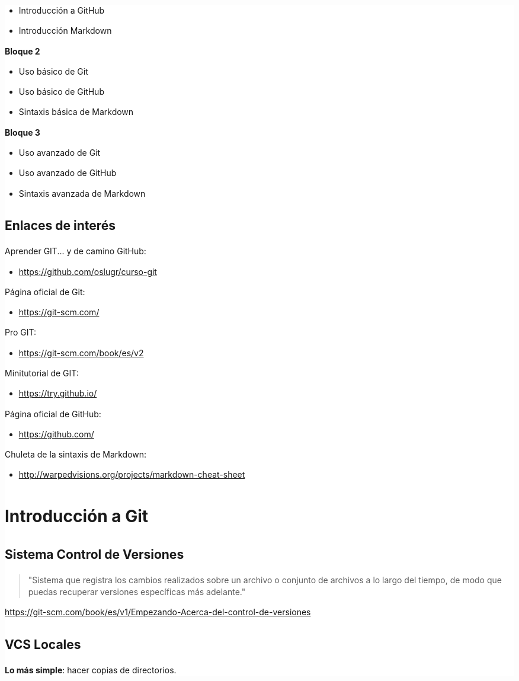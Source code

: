 -  Introducción a GitHub

-  Introducción Markdown

**Bloque 2**

-  Uso básico de Git

-  Uso básico de GitHub

-  Sintaxis básica de Markdown

**Bloque 3**

-  Uso avanzado de Git

-  Uso avanzado de GitHub

-  Sintaxis avanzada de Markdown

## Enlaces de interés

Aprender GIT... y de camino GitHub:

-  <https://github.com/oslugr/curso-git>

Página oficial de Git:

-  <https://git-scm.com/>

Pro GIT:

-  <https://git-scm.com/book/es/v2>

Minitutorial de GIT:

-  <https://try.github.io/>

Página oficial de GitHub:

-  <https://github.com/>

Chuleta de la sintaxis de Markdown:

-  <http://warpedvisions.org/projects/markdown-cheat-sheet>

# Introducción a Git

##  Sistema Control de Versiones

> "Sistema que registra los cambios realizados sobre un archivo o
conjunto de archivos a lo largo del tiempo, de modo que
puedas recuperar versiones específicas más adelante."

<https://git-scm.com/book/es/v1/Empezando-Acerca-del-control-de-versiones>

## VCS Locales

**Lo más simple**: hacer copias de directorios.
